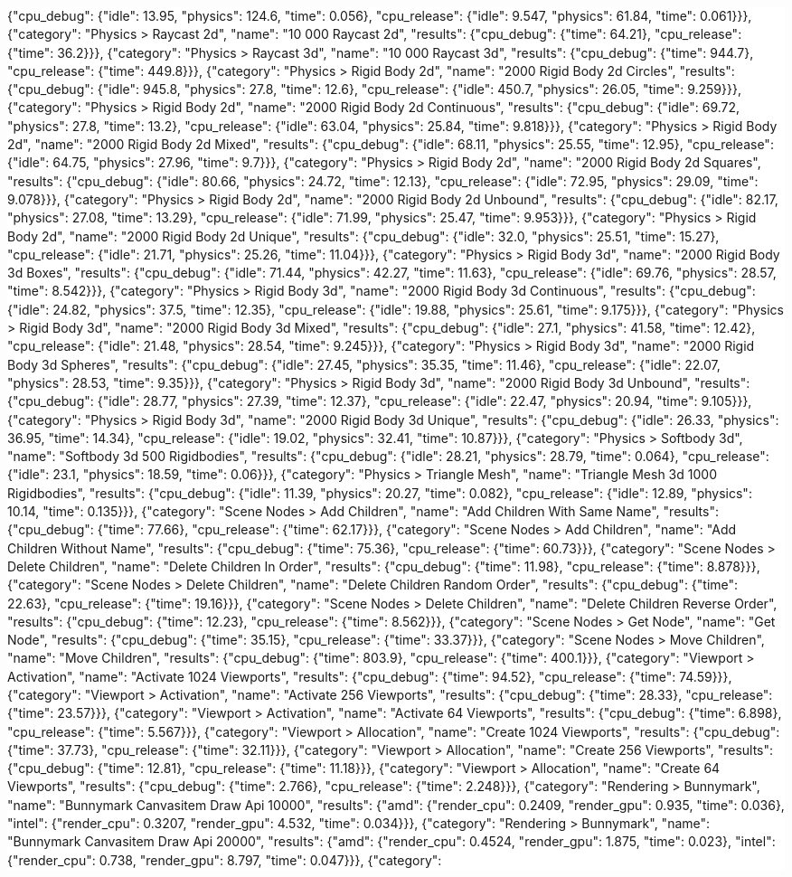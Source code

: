 {"cpu_debug": {"idle": 13.95, "physics": 124.6, "time": 0.056}, "cpu_release": {"idle": 9.547, "physics": 61.84, "time": 0.061}}}, {"category": "Physics > Raycast 2d", "name": "10 000 Raycast 2d", "results": {"cpu_debug": {"time": 64.21}, "cpu_release": {"time": 36.2}}}, {"category": "Physics > Raycast 3d", "name": "10 000 Raycast 3d", "results": {"cpu_debug": {"time": 944.7}, "cpu_release": {"time": 449.8}}}, {"category": "Physics > Rigid Body 2d", "name": "2000 Rigid Body 2d Circles", "results": {"cpu_debug": {"idle": 945.8, "physics": 27.8, "time": 12.6}, "cpu_release": {"idle": 450.7, "physics": 26.05, "time": 9.259}}}, {"category": "Physics > Rigid Body 2d", "name": "2000 Rigid Body 2d Continuous", "results": {"cpu_debug": {"idle": 69.72, "physics": 27.8, "time": 13.2}, "cpu_release": {"idle": 63.04, "physics": 25.84, "time": 9.818}}}, {"category": "Physics > Rigid Body 2d", "name": "2000 Rigid Body 2d Mixed", "results": {"cpu_debug": {"idle": 68.11, "physics": 25.55, "time": 12.95}, "cpu_release": {"idle": 64.75, "physics": 27.96, "time": 9.7}}}, {"category": "Physics > Rigid Body 2d", "name": "2000 Rigid Body 2d Squares", "results": {"cpu_debug": {"idle": 80.66, "physics": 24.72, "time": 12.13}, "cpu_release": {"idle": 72.95, "physics": 29.09, "time": 9.078}}}, {"category": "Physics > Rigid Body 2d", "name": "2000 Rigid Body 2d Unbound", "results": {"cpu_debug": {"idle": 82.17, "physics": 27.08, "time": 13.29}, "cpu_release": {"idle": 71.99, "physics": 25.47, "time": 9.953}}}, {"category": "Physics > Rigid Body 2d", "name": "2000 Rigid Body 2d Unique", "results": {"cpu_debug": {"idle": 32.0, "physics": 25.51, "time": 15.27}, "cpu_release": {"idle": 21.71, "physics": 25.26, "time": 11.04}}}, {"category": "Physics > Rigid Body 3d", "name": "2000 Rigid Body 3d Boxes", "results": {"cpu_debug": {"idle": 71.44, "physics": 42.27, "time": 11.63}, "cpu_release": {"idle": 69.76, "physics": 28.57, "time": 8.542}}}, {"category": "Physics > Rigid Body 3d", "name": "2000 Rigid Body 3d Continuous", "results": {"cpu_debug": {"idle": 24.82, "physics": 37.5, "time": 12.35}, "cpu_release": {"idle": 19.88, "physics": 25.61, "time": 9.175}}}, {"category": "Physics > Rigid Body 3d", "name": "2000 Rigid Body 3d Mixed", "results": {"cpu_debug": {"idle": 27.1, "physics": 41.58, "time": 12.42}, "cpu_release": {"idle": 21.48, "physics": 28.54, "time": 9.245}}}, {"category": "Physics > Rigid Body 3d", "name": "2000 Rigid Body 3d Spheres", "results": {"cpu_debug": {"idle": 27.45, "physics": 35.35, "time": 11.46}, "cpu_release": {"idle": 22.07, "physics": 28.53, "time": 9.35}}}, {"category": "Physics > Rigid Body 3d", "name": "2000 Rigid Body 3d Unbound", "results": {"cpu_debug": {"idle": 28.77, "physics": 27.39, "time": 12.37}, "cpu_release": {"idle": 22.47, "physics": 20.94, "time": 9.105}}}, {"category": "Physics > Rigid Body 3d", "name": "2000 Rigid Body 3d Unique", "results": {"cpu_debug": {"idle": 26.33, "physics": 36.95, "time": 14.34}, "cpu_release": {"idle": 19.02, "physics": 32.41, "time": 10.87}}}, {"category": "Physics > Softbody 3d", "name": "Softbody 3d 500 Rigidbodies", "results": {"cpu_debug": {"idle": 28.21, "physics": 28.79, "time": 0.064}, "cpu_release": {"idle": 23.1, "physics": 18.59, "time": 0.06}}}, {"category": "Physics > Triangle Mesh", "name": "Triangle Mesh 3d 1000 Rigidbodies", "results": {"cpu_debug": {"idle": 11.39, "physics": 20.27, "time": 0.082}, "cpu_release": {"idle": 12.89, "physics": 10.14, "time": 0.135}}}, {"category": "Scene Nodes > Add Children", "name": "Add Children With Same Name", "results": {"cpu_debug": {"time": 77.66}, "cpu_release": {"time": 62.17}}}, {"category": "Scene Nodes > Add Children", "name": "Add Children Without Name", "results": {"cpu_debug": {"time": 75.36}, "cpu_release": {"time": 60.73}}}, {"category": "Scene Nodes > Delete Children", "name": "Delete Children In Order", "results": {"cpu_debug": {"time": 11.98}, "cpu_release": {"time": 8.878}}}, {"category": "Scene Nodes > Delete Children", "name": "Delete Children Random Order", "results": {"cpu_debug": {"time": 22.63}, "cpu_release": {"time": 19.16}}}, {"category": "Scene Nodes > Delete Children", "name": "Delete Children Reverse Order", "results": {"cpu_debug": {"time": 12.23}, "cpu_release": {"time": 8.562}}}, {"category": "Scene Nodes > Get Node", "name": "Get Node", "results": {"cpu_debug": {"time": 35.15}, "cpu_release": {"time": 33.37}}}, {"category": "Scene Nodes > Move Children", "name": "Move Children", "results": {"cpu_debug": {"time": 803.9}, "cpu_release": {"time": 400.1}}}, {"category": "Viewport > Activation", "name": "Activate 1024 Viewports", "results": {"cpu_debug": {"time": 94.52}, "cpu_release": {"time": 74.59}}}, {"category": "Viewport > Activation", "name": "Activate 256 Viewports", "results": {"cpu_debug": {"time": 28.33}, "cpu_release": {"time": 23.57}}}, {"category": "Viewport > Activation", "name": "Activate 64 Viewports", "results": {"cpu_debug": {"time": 6.898}, "cpu_release": {"time": 5.567}}}, {"category": "Viewport > Allocation", "name": "Create 1024 Viewports", "results": {"cpu_debug": {"time": 37.73}, "cpu_release": {"time": 32.11}}}, {"category": "Viewport > Allocation", "name": "Create 256 Viewports", "results": {"cpu_debug": {"time": 12.81}, "cpu_release": {"time": 11.18}}}, {"category": "Viewport > Allocation", "name": "Create 64 Viewports", "results": {"cpu_debug": {"time": 2.766}, "cpu_release": {"time": 2.248}}}, {"category": "Rendering > Bunnymark", "name": "Bunnymark Canvasitem Draw Api 10000", "results": {"amd": {"render_cpu": 0.2409, "render_gpu": 0.935, "time": 0.036}, "intel": {"render_cpu": 0.3207, "render_gpu": 4.532, "time": 0.034}}}, {"category": "Rendering > Bunnymark", "name": "Bunnymark Canvasitem Draw Api 20000", "results": {"amd": {"render_cpu": 0.4524, "render_gpu": 1.875, "time": 0.023}, "intel": {"render_cpu": 0.738, "render_gpu": 8.797, "time": 0.047}}}, {"category":